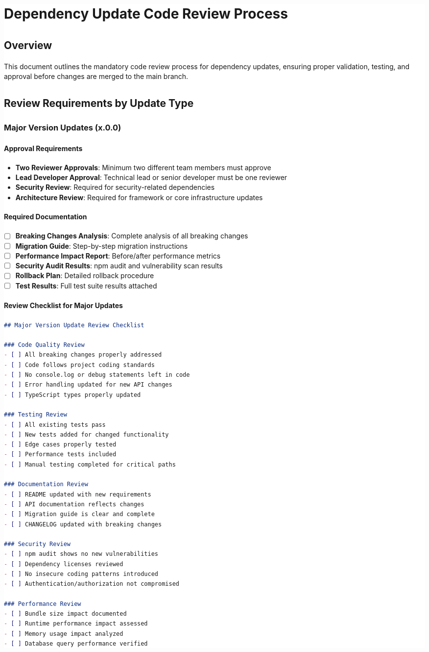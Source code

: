 # Dependency Update Code Review Process

## Overview

This document outlines the mandatory code review process for dependency updates, ensuring proper validation, testing, and approval before changes are merged to the main branch.

## Review Requirements by Update Type

### Major Version Updates (x.0.0)

#### Approval Requirements
- **Two Reviewer Approvals**: Minimum two different team members must approve
- **Lead Developer Approval**: Technical lead or senior developer must be one reviewer
- **Security Review**: Required for security-related dependencies
- **Architecture Review**: Required for framework or core infrastructure updates

#### Required Documentation
- [ ] **Breaking Changes Analysis**: Complete analysis of all breaking changes
- [ ] **Migration Guide**: Step-by-step migration instructions
- [ ] **Performance Impact Report**: Before/after performance metrics
- [ ] **Security Audit Results**: npm audit and vulnerability scan results
- [ ] **Rollback Plan**: Detailed rollback procedure
- [ ] **Test Results**: Full test suite results attached

#### Review Checklist for Major Updates
```markdown
## Major Version Update Review Checklist

### Code Quality Review
- [ ] All breaking changes properly addressed
- [ ] Code follows project coding standards
- [ ] No console.log or debug statements left in code
- [ ] Error handling updated for new API changes
- [ ] TypeScript types properly updated

### Testing Review
- [ ] All existing tests pass
- [ ] New tests added for changed functionality
- [ ] Edge cases properly tested
- [ ] Performance tests included
- [ ] Manual testing completed for critical paths

### Documentation Review
- [ ] README updated with new requirements
- [ ] API documentation reflects changes
- [ ] Migration guide is clear and complete
- [ ] CHANGELOG updated with breaking changes

### Security Review
- [ ] npm audit shows no new vulnerabilities
- [ ] Dependency licenses reviewed
- [ ] No insecure coding patterns introduced
- [ ] Authentication/authorization not compromised

### Performance Review
- [ ] Bundle size impact documented
- [ ] Runtime performance impact assessed
- [ ] Memory usage impact analyzed
- [ ] Database query performance verified
```
